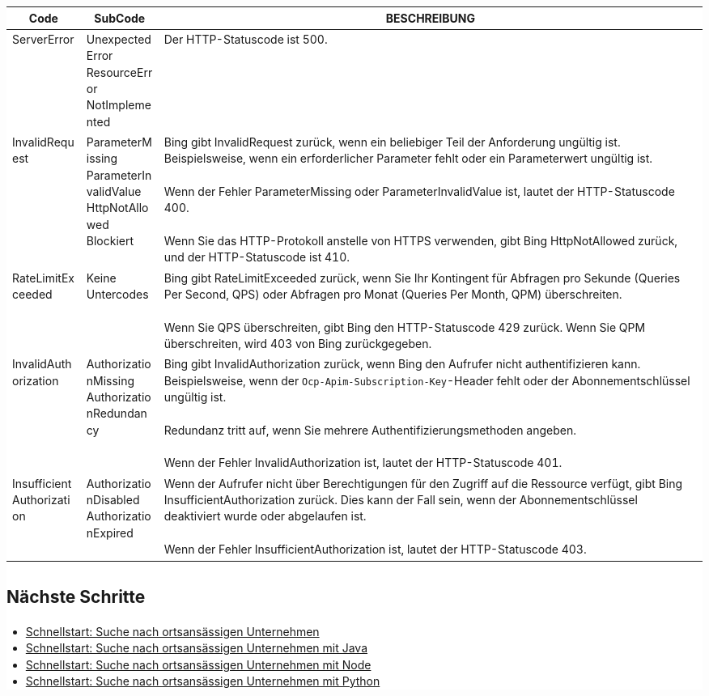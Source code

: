 |Code|SubCode|BESCHREIBUNG
|-|-|-
|ServerError|UnexpectedError<br/>ResourceError<br/>NotImplemented|Der HTTP-Statuscode ist 500.
|InvalidRequest|ParameterMissing<br/>ParameterInvalidValue<br/>HttpNotAllowed<br/>Blockiert|Bing gibt InvalidRequest zurück, wenn ein beliebiger Teil der Anforderung ungültig ist. Beispielsweise, wenn ein erforderlicher Parameter fehlt oder ein Parameterwert ungültig ist.<br/><br/>Wenn der Fehler ParameterMissing oder ParameterInvalidValue ist, lautet der HTTP-Statuscode 400.<br/><br/>Wenn Sie das HTTP-Protokoll anstelle von HTTPS verwenden, gibt Bing HttpNotAllowed zurück, und der HTTP-Statuscode ist 410.
|RateLimitExceeded|Keine Untercodes|Bing gibt RateLimitExceeded zurück, wenn Sie Ihr Kontingent für Abfragen pro Sekunde (Queries Per Second, QPS) oder Abfragen pro Monat (Queries Per Month, QPM) überschreiten.<br/><br/>Wenn Sie QPS überschreiten, gibt Bing den HTTP-Statuscode 429 zurück. Wenn Sie QPM überschreiten, wird 403 von Bing zurückgegeben.
|InvalidAuthorization|AuthorizationMissing<br/>AuthorizationRedundancy|Bing gibt InvalidAuthorization zurück, wenn Bing den Aufrufer nicht authentifizieren kann. Beispielsweise, wenn der `Ocp-Apim-Subscription-Key`-Header fehlt oder der Abonnementschlüssel ungültig ist.<br/><br/>Redundanz tritt auf, wenn Sie mehrere Authentifizierungsmethoden angeben.<br/><br/>Wenn der Fehler InvalidAuthorization ist, lautet der HTTP-Statuscode 401.
|InsufficientAuthorization|AuthorizationDisabled<br/>AuthorizationExpired|Wenn der Aufrufer nicht über Berechtigungen für den Zugriff auf die Ressource verfügt, gibt Bing InsufficientAuthorization zurück. Dies kann der Fall sein, wenn der Abonnementschlüssel deaktiviert wurde oder abgelaufen ist. <br/><br/>Wenn der Fehler InsufficientAuthorization ist, lautet der HTTP-Statuscode 403.

## <a name="next-steps"></a>Nächste Schritte
- [Schnellstart: Suche nach ortsansässigen Unternehmen](quickstarts/local-quickstart.md)
- [Schnellstart: Suche nach ortsansässigen Unternehmen mit Java](quickstarts/local-search-java-quickstart.md)
- [Schnellstart: Suche nach ortsansässigen Unternehmen mit Node](quickstarts/local-search-node-quickstart.md)
- [Schnellstart: Suche nach ortsansässigen Unternehmen mit Python](quickstarts/local-search-python-quickstart.md)